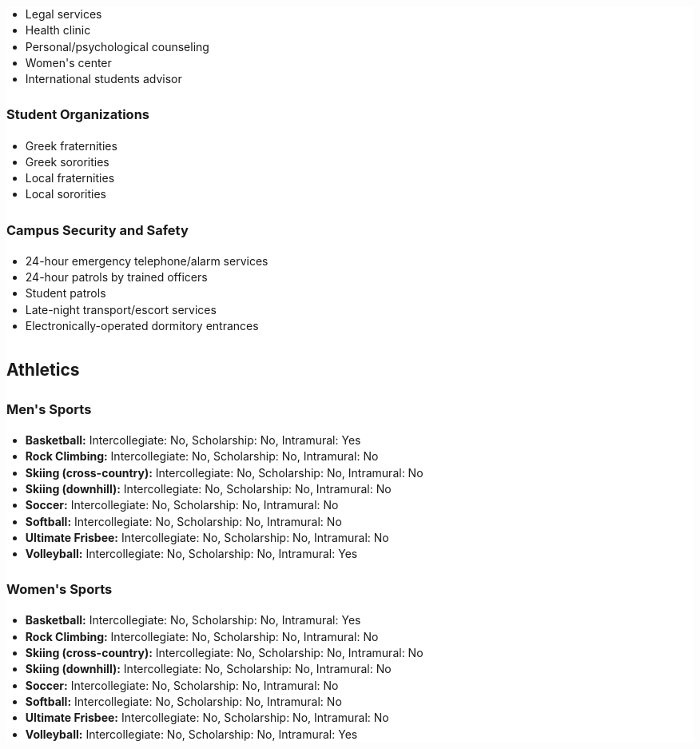 - Legal services
- Health clinic
- Personal/psychological counseling
- Women's center
- International students advisor

### Student Organizations

- Greek fraternities
- Greek sororities
- Local fraternities
- Local sororities

### Campus Security and Safety

- 24-hour emergency telephone/alarm services
- 24-hour patrols by trained officers
- Student patrols
- Late-night transport/escort services
- Electronically-operated dormitory entrances

## Athletics

### Men's Sports

- **Basketball:** Intercollegiate: No, Scholarship: No, Intramural: Yes
- **Rock Climbing:** Intercollegiate: No, Scholarship: No, Intramural: No
- **Skiing (cross-country):** Intercollegiate: No, Scholarship: No, Intramural: No
- **Skiing (downhill):** Intercollegiate: No, Scholarship: No, Intramural: No
- **Soccer:** Intercollegiate: No, Scholarship: No, Intramural: No
- **Softball:** Intercollegiate: No, Scholarship: No, Intramural: No
- **Ultimate Frisbee:** Intercollegiate: No, Scholarship: No, Intramural: No
- **Volleyball:** Intercollegiate: No, Scholarship: No, Intramural: Yes

### Women's Sports

- **Basketball:** Intercollegiate: No, Scholarship: No, Intramural: Yes
- **Rock Climbing:** Intercollegiate: No, Scholarship: No, Intramural: No
- **Skiing (cross-country):** Intercollegiate: No, Scholarship: No, Intramural: No
- **Skiing (downhill):** Intercollegiate: No, Scholarship: No, Intramural: No
- **Soccer:** Intercollegiate: No, Scholarship: No, Intramural: No
- **Softball:** Intercollegiate: No, Scholarship: No, Intramural: No
- **Ultimate Frisbee:** Intercollegiate: No, Scholarship: No, Intramural: No
- **Volleyball:** Intercollegiate: No, Scholarship: No, Intramural: Yes
